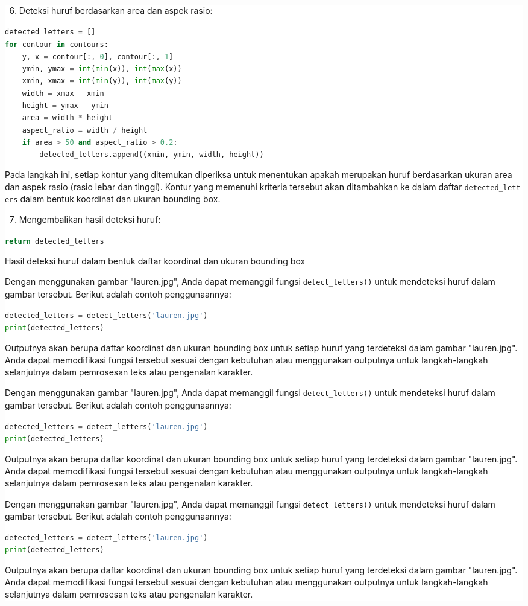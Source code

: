 6. Deteksi huruf berdasarkan area dan aspek rasio:
```python
detected_letters = []
for contour in contours:
    y, x = contour[:, 0], contour[:, 1]
    ymin, ymax = int(min(x)), int(max(x))
    xmin, xmax = int(min(y)), int(max(y))
    width = xmax - xmin
    height = ymax - ymin
    area = width * height
    aspect_ratio = width / height
    if area > 50 and aspect_ratio > 0.2:
        detected_letters.append((xmin, ymin, width, height))
```
Pada langkah ini, setiap kontur yang ditemukan diperiksa untuk menentukan apakah merupakan huruf berdasarkan ukuran area dan aspek rasio (rasio lebar dan tinggi). Kontur yang memenuhi kriteria tersebut akan ditambahkan ke dalam daftar `detected_letters` dalam bentuk koordinat dan ukuran bounding box.

7. Mengembalikan hasil deteksi huruf:
```python
return detected_letters
```
Hasil deteksi huruf dalam bentuk daftar koordinat dan ukuran bounding box

Dengan menggunakan gambar "lauren.jpg", Anda dapat memanggil fungsi `detect_letters()` untuk mendeteksi huruf dalam gambar tersebut. Berikut adalah contoh penggunaannya:

```python
detected_letters = detect_letters('lauren.jpg')
print(detected_letters)
```

Outputnya akan berupa daftar koordinat dan ukuran bounding box untuk setiap huruf yang terdeteksi dalam gambar "lauren.jpg". Anda dapat memodifikasi fungsi tersebut sesuai dengan kebutuhan atau menggunakan outputnya untuk langkah-langkah selanjutnya dalam pemrosesan teks atau pengenalan karakter.

Dengan menggunakan gambar "lauren.jpg", Anda dapat memanggil fungsi `detect_letters()` untuk mendeteksi huruf dalam gambar tersebut. Berikut adalah contoh penggunaannya:

```python
detected_letters = detect_letters('lauren.jpg')
print(detected_letters)
```

Outputnya akan berupa daftar koordinat dan ukuran bounding box untuk setiap huruf yang terdeteksi dalam gambar "lauren.jpg". Anda dapat memodifikasi fungsi tersebut sesuai dengan kebutuhan atau menggunakan outputnya untuk langkah-langkah selanjutnya dalam pemrosesan teks atau pengenalan karakter.

Dengan menggunakan gambar "lauren.jpg", Anda dapat memanggil fungsi `detect_letters()` untuk mendeteksi huruf dalam gambar tersebut. Berikut adalah contoh penggunaannya:

```python
detected_letters = detect_letters('lauren.jpg')
print(detected_letters)
```

Outputnya akan berupa daftar koordinat dan ukuran bounding box untuk setiap huruf yang terdeteksi dalam gambar "lauren.jpg". Anda dapat memodifikasi fungsi tersebut sesuai dengan kebutuhan atau menggunakan outputnya untuk langkah-langkah selanjutnya dalam pemrosesan teks atau pengenalan karakter.
